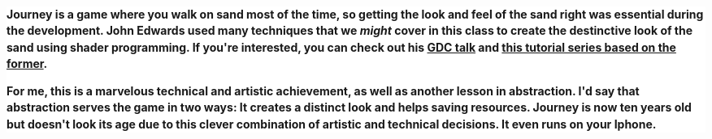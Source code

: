 **Journey is a game where you walk on sand most of the time, so getting the look and feel of the sand right was essential during the development. John Edwards used many techniques that we *might* cover in this class to create the destinctive look of the sand using shader programming. If you're interested, you can check out his [GDC talk](https://www.youtube.com/watch?v=wt2yYnBRD3U) and [this tutorial series based on the former](https://www.alanzucconi.com/2019/10/08/journey-sand-shader-1/).** 

**For me, this is a marvelous technical and artistic achievement, as well as another lesson in abstraction. I'd say that abstraction serves the game in two ways: It creates a distinct look and helps saving resources. Journey is now ten years old but doesn't look its age due to this clever combination of artistic and technical decisions. It even runs on your Iphone.**




